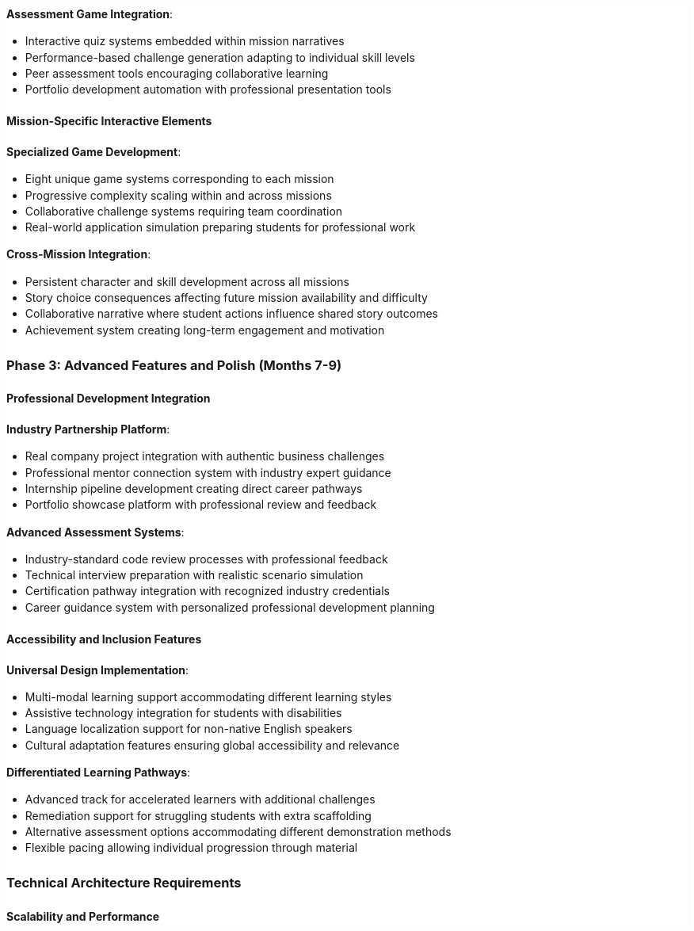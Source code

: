 **Assessment Game Integration**:
- Interactive quiz systems embedded within mission narratives
- Performance-based challenge generation adapting to individual skill levels
- Peer assessment tools encouraging collaborative learning
- Portfolio development automation with professional presentation tools

#### **Mission-Specific Interactive Elements**

**Specialized Game Development**:
- Eight unique game systems corresponding to each mission
- Progressive complexity scaling within and across missions
- Collaborative challenge systems requiring team coordination
- Real-world application simulation preparing students for professional work

**Cross-Mission Integration**:
- Persistent character and skill development across all missions
- Story choice consequences affecting future mission availability and difficulty
- Collaborative narrative where student actions influence shared story outcomes
- Achievement system creating long-term engagement and motivation

### **Phase 3: Advanced Features and Polish (Months 7-9)**

#### **Professional Development Integration**

**Industry Partnership Platform**:
- Real company project integration with authentic business challenges
- Professional mentor connection system with industry expert guidance
- Internship pipeline development creating direct career pathways
- Portfolio showcase platform with professional review and feedback

**Advanced Assessment Systems**:
- Industry-standard code review processes with professional feedback
- Technical interview preparation with realistic scenario simulation
- Certification pathway integration with recognized industry credentials
- Career guidance system with personalized professional development planning

#### **Accessibility and Inclusion Features**

**Universal Design Implementation**:
- Multi-modal learning support accommodating different learning styles
- Assistive technology integration for students with disabilities
- Language localization support for non-native English speakers
- Cultural adaptation features ensuring global accessibility and relevance

**Differentiated Learning Pathways**:
- Advanced track for accelerated learners with additional challenges
- Remediation support for struggling students with extra scaffolding
- Alternative assessment options accommodating different demonstration methods
- Flexible pacing allowing individual progression through material

### **Technical Architecture Requirements**

#### **Scalability and Performance**
